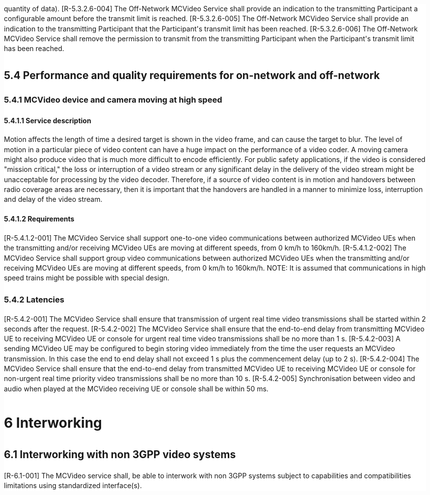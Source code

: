 quantity of data).
[R-5.3.2.6-004] The Off-Network MCVideo Service shall provide an indication to
the transmitting Participant a configurable amount before the transmit limit
is reached.
[R-5.3.2.6-005] The Off-Network MCVideo Service shall provide an indication to
the transmitting Participant that the Participant\'s transmit limit has been
reached.
[R-5.3.2.6-006] The Off-Network MCVideo Service shall remove the permission to
transmit from the transmitting Participant when the Participant\'s transmit
limit has been reached.
## 5.4 Performance and quality requirements for on-network and off-network
### 5.4.1 MCVideo device and camera moving at high speed
#### 5.4.1.1 Service description
Motion affects the length of time a desired target is shown in the video
frame, and can cause the target to blur. The level of motion in a particular
piece of video content can have a huge impact on the performance of a video
coder. A moving camera might also produce video that is much more difficult to
encode efficiently.
For public safety applications, if the video is considered "mission critical,"
the loss or interruption of a video stream or any significant delay in the
delivery of the video stream might be unacceptable for processing by the video
decoder. Therefore, if a source of video content is in motion and handovers
between radio coverage areas are necessary, then it is important that the
handovers are handled in a manner to minimize loss, interruption and delay of
the video stream.
#### 5.4.1.2 Requirements
[R-5.4.1.2-001] The MCVideo Service shall support one-to-one video
communications between authorized MCVideo UEs when the transmitting and/or
receiving MCVideo UEs are moving at different speeds, from 0 km/h to 160km/h.
[R-5.4.1.2-002] The MCVideo Service shall support group video communications
between authorized MCVideo UEs when the transmitting and/or receiving MCVideo
UEs are moving at different speeds, from 0 km/h to 160km/h.
NOTE: It is assumed that communications in high speed trains might be possible
with special design.
### 5.4.2 Latencies
[R-5.4.2-001] The MCVideo Service shall ensure that transmission of urgent
real time video transmissions shall be started within 2 seconds after the
request.
[R-5.4.2-002] The MCVideo Service shall ensure that the end-to-end delay from
transmitting MCVideo UE to receiving MCVideo UE or console for urgent real
time video transmissions shall be no more than 1 s.
[R-5.4.2-003] A sending MCVideo UE may be configured to begin storing video
immediately from the time the user requests an MCVideo transmission. In this
case the end to end delay shall not exceed 1 s plus the commencement delay (up
to 2 s).
[R-5.4.2-004] The MCVideo Service shall ensure that the end-to-end delay from
transmitted MCVideo UE to receiving MCVideo UE or console for non-urgent real
time priority video transmissions shall be no more than 10 s.
[R-5.4.2-005] Synchronisation between video and audio when played at the
MCVideo receiving UE or console shall be within 50 ms.
# 6 Interworking
## 6.1 Interworking with non 3GPP video systems
[R-6.1-001] The MCVideo service shall, be able to interwork with non 3GPP
systems subject to capabilities and compatibilities limitations using
standardized interface(s).
#